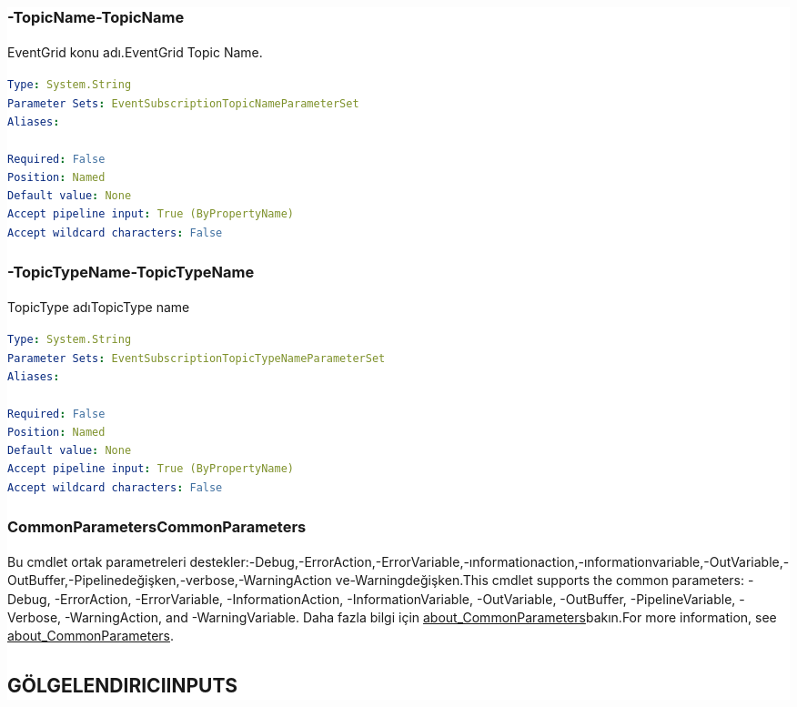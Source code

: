 ### <span data-ttu-id="54fba-214">-TopicName</span><span class="sxs-lookup"><span data-stu-id="54fba-214">-TopicName</span></span>
<span data-ttu-id="54fba-215">EventGrid konu adı.</span><span class="sxs-lookup"><span data-stu-id="54fba-215">EventGrid Topic Name.</span></span>

```yaml
Type: System.String
Parameter Sets: EventSubscriptionTopicNameParameterSet
Aliases:

Required: False
Position: Named
Default value: None
Accept pipeline input: True (ByPropertyName)
Accept wildcard characters: False
```

### <span data-ttu-id="54fba-216">-TopicTypeName</span><span class="sxs-lookup"><span data-stu-id="54fba-216">-TopicTypeName</span></span>
<span data-ttu-id="54fba-217">TopicType adı</span><span class="sxs-lookup"><span data-stu-id="54fba-217">TopicType name</span></span>

```yaml
Type: System.String
Parameter Sets: EventSubscriptionTopicTypeNameParameterSet
Aliases:

Required: False
Position: Named
Default value: None
Accept pipeline input: True (ByPropertyName)
Accept wildcard characters: False
```

### <span data-ttu-id="54fba-218">CommonParameters</span><span class="sxs-lookup"><span data-stu-id="54fba-218">CommonParameters</span></span>
<span data-ttu-id="54fba-219">Bu cmdlet ortak parametreleri destekler:-Debug,-ErrorAction,-ErrorVariable,-ınformationaction,-ınformationvariable,-OutVariable,-OutBuffer,-Pipelinedeğişken,-verbose,-WarningAction ve-Warningdeğişken.</span><span class="sxs-lookup"><span data-stu-id="54fba-219">This cmdlet supports the common parameters: -Debug, -ErrorAction, -ErrorVariable, -InformationAction, -InformationVariable, -OutVariable, -OutBuffer, -PipelineVariable, -Verbose, -WarningAction, and -WarningVariable.</span></span> <span data-ttu-id="54fba-220">Daha fazla bilgi için [about_CommonParameters](http://go.microsoft.com/fwlink/?LinkID=113216)bakın.</span><span class="sxs-lookup"><span data-stu-id="54fba-220">For more information, see [about_CommonParameters](http://go.microsoft.com/fwlink/?LinkID=113216).</span></span>

## <span data-ttu-id="54fba-221">GÖLGELENDIRICI</span><span class="sxs-lookup"><span data-stu-id="54fba-221">INPUTS</span></span>
